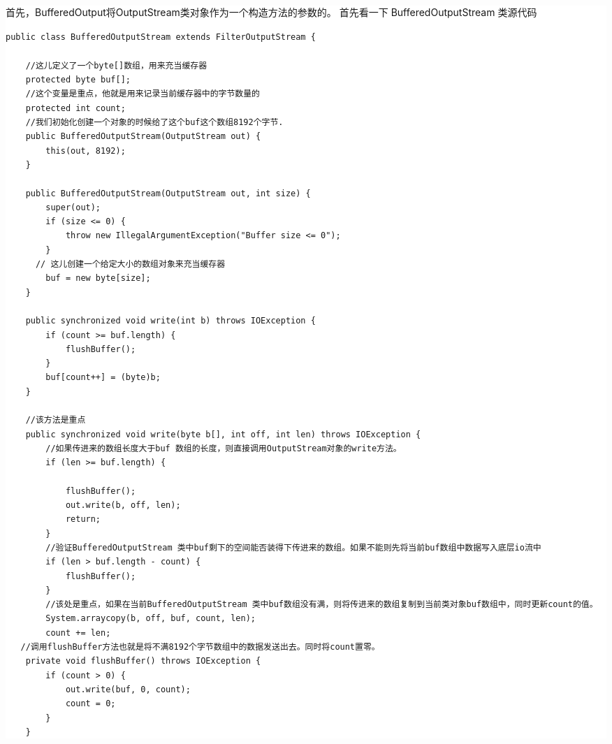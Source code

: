 首先，BufferedOutput将OutputStream类对象作为一个构造方法的参数的。 
首先看一下 BufferedOutputStream 类源代码

	public class BufferedOutputStream extends FilterOutputStream {
	
	    //这儿定义了一个byte[]数组，用来充当缓存器  
	    protected byte buf[]; 
	    //这个变量是重点，他就是用来记录当前缓存器中的字节数量的
	    protected int count; 
	    //我们初始化创建一个对象的时候给了这个buf这个数组8192个字节.
	    public BufferedOutputStream(OutputStream out) {
	        this(out, 8192);
	    }
	
	    public BufferedOutputStream(OutputStream out, int size) {
	        super(out);
	        if (size <= 0) {
	            throw new IllegalArgumentException("Buffer size <= 0");
	        }
	      // 这儿创建一个给定大小的数组对象来充当缓存器
	        buf = new byte[size];
	    }
	
	    public synchronized void write(int b) throws IOException {
	        if (count >= buf.length) {
	            flushBuffer();
	        }
	        buf[count++] = (byte)b;
	    }
	
		//该方法是重点    
		public synchronized void write(byte b[], int off, int len) throws IOException {
	        //如果传进来的数组长度大于buf 数组的长度，则直接调用OutputStream对象的write方法。
	        if (len >= buf.length) {
	
	            flushBuffer();
	            out.write(b, off, len);
	            return;
	        }
	        //验证BufferedOutputStream 类中buf剩下的空间能否装得下传进来的数组。如果不能则先将当前buf数组中数据写入底层io流中
	        if (len > buf.length - count) {
	            flushBuffer();
	        }
	        //该处是重点，如果在当前BufferedOutputStream 类中buf数组没有满，则将传进来的数组复制到当前类对象buf数组中，同时更新count的值。
	        System.arraycopy(b, off, buf, count, len);
	        count += len;
	   //调用flushBuffer方法也就是将不满8192个字节数组中的数据发送出去。同时将count置零。
	    private void flushBuffer() throws IOException {
	        if (count > 0) {
	            out.write(buf, 0, count);
	            count = 0;
	        }
	    }
	